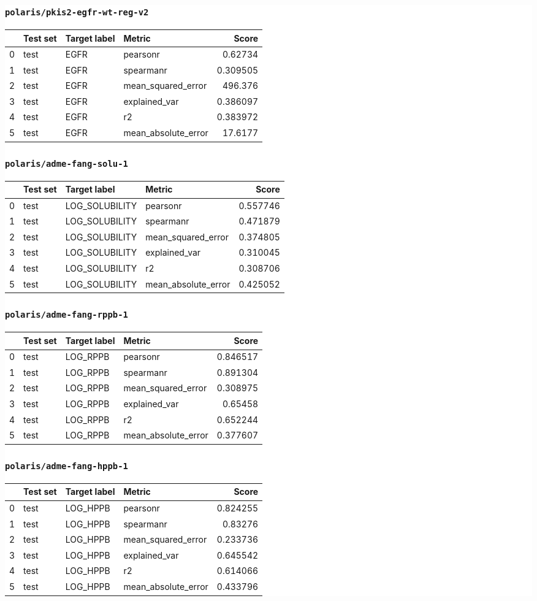
### `polaris/pkis2-egfr-wt-reg-v2`

|    | Test set   | Target label   | Metric              |      Score |
|---:|:-----------|:---------------|:--------------------|-----------:|
|  0 | test       | EGFR           | pearsonr            |   0.62734  |
|  1 | test       | EGFR           | spearmanr           |   0.309505 |
|  2 | test       | EGFR           | mean_squared_error  | 496.376    |
|  3 | test       | EGFR           | explained_var       |   0.386097 |
|  4 | test       | EGFR           | r2                  |   0.383972 |
|  5 | test       | EGFR           | mean_absolute_error |  17.6177   |


### `polaris/adme-fang-solu-1`

|    | Test set   | Target label   | Metric              |    Score |
|---:|:-----------|:---------------|:--------------------|---------:|
|  0 | test       | LOG_SOLUBILITY | pearsonr            | 0.557746 |
|  1 | test       | LOG_SOLUBILITY | spearmanr           | 0.471879 |
|  2 | test       | LOG_SOLUBILITY | mean_squared_error  | 0.374805 |
|  3 | test       | LOG_SOLUBILITY | explained_var       | 0.310045 |
|  4 | test       | LOG_SOLUBILITY | r2                  | 0.308706 |
|  5 | test       | LOG_SOLUBILITY | mean_absolute_error | 0.425052 |


### `polaris/adme-fang-rppb-1`

|    | Test set   | Target label   | Metric              |    Score |
|---:|:-----------|:---------------|:--------------------|---------:|
|  0 | test       | LOG_RPPB       | pearsonr            | 0.846517 |
|  1 | test       | LOG_RPPB       | spearmanr           | 0.891304 |
|  2 | test       | LOG_RPPB       | mean_squared_error  | 0.308975 |
|  3 | test       | LOG_RPPB       | explained_var       | 0.65458  |
|  4 | test       | LOG_RPPB       | r2                  | 0.652244 |
|  5 | test       | LOG_RPPB       | mean_absolute_error | 0.377607 |


### `polaris/adme-fang-hppb-1`

|    | Test set   | Target label   | Metric              |    Score |
|---:|:-----------|:---------------|:--------------------|---------:|
|  0 | test       | LOG_HPPB       | pearsonr            | 0.824255 |
|  1 | test       | LOG_HPPB       | spearmanr           | 0.83276  |
|  2 | test       | LOG_HPPB       | mean_squared_error  | 0.233736 |
|  3 | test       | LOG_HPPB       | explained_var       | 0.645542 |
|  4 | test       | LOG_HPPB       | r2                  | 0.614066 |
|  5 | test       | LOG_HPPB       | mean_absolute_error | 0.433796 |
